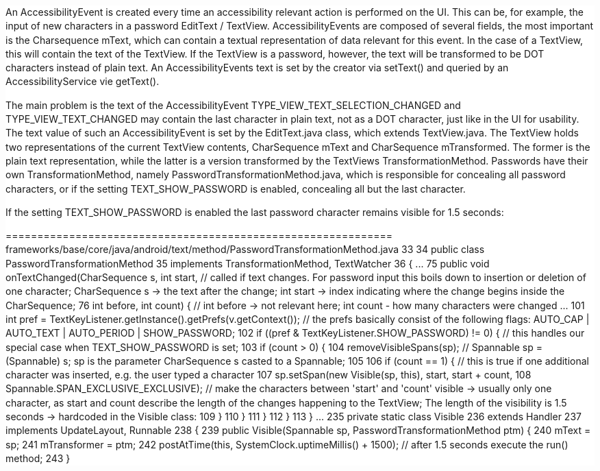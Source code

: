 An AccessibilityEvent is created every time an accessibility relevant action is performed on the UI. This can be, for example, the input of new characters in a password EditText / TextView. AccessibilityEvents are composed of several fields, the most important is the Charsequence mText, which can contain a textual representation of data relevant for this event. In the case of a TextView, this will contain the text of the TextView. If the TextView is a password, however, the text will be transformed to be DOT characters instead of plain text. An AccessibilityEvents text is set by the creator via setText() and queried by an AccessibilityService vie getText().

The main problem is the text of the AccessibilityEvent TYPE_VIEW_TEXT_SELECTION_CHANGED and TYPE_VIEW_TEXT_CHANGED may contain the last character in plain text, not as a DOT character, just like in the UI for usability. The text value of such an AccessibilityEvent is set by the EditText.java class, which extends TextView.java. The TextView holds two representations of the current TextView contents, CharSequence mText and CharSequence mTransformed. The former is the plain text representation, while the latter is a version transformed by the TextViews TransformationMethod. Passwords have their own TransformationMethod, namely PasswordTransformationMethod.java, which is responsible for concealing all password characters, or if the setting TEXT_SHOW_PASSWORD is enabled, concealing all but the last character.

If the setting TEXT_SHOW_PASSWORD is enabled the last password character remains visible for 1.5 seconds:

=============================================================
frameworks/base/core/java/android/text/method/PasswordTransformationMethod.java
33
34 public class PasswordTransformationMethod
35 implements TransformationMethod, TextWatcher
36 {
...
75     public void onTextChanged(CharSequence s, int start, // called if text changes. For password input this boils down to insertion or deletion of one character; CharSequence s -> the text after the change; int start -> index indicating where the change begins inside the CharSequence;
76                               int before, int count) { // int before -> not relevant here; int count - how many characters were changed
        ...
101             int pref = TextKeyListener.getInstance().getPrefs(v.getContext()); // the prefs basically consist of the following flags: AUTO_CAP | AUTO_TEXT | AUTO_PERIOD | SHOW_PASSWORD;
102             if ((pref & TextKeyListener.SHOW_PASSWORD) != 0) { // this handles our special case when TEXT_SHOW_PASSWORD is set;
103                 if (count > 0) {
104                     removeVisibleSpans(sp); // Spannable sp = (Spannable) s; sp is the parameter CharSequence s casted to a Spannable;
105
106                     if (count == 1) { // this is true if one additional character was inserted, e.g. the user typed a character
107                         sp.setSpan(new Visible(sp, this), start, start + count,
108                                    Spannable.SPAN_EXCLUSIVE_EXCLUSIVE); // make the characters between 'start' and 'count' visible -> usually only one character, as start and count describe the length of the changes happening to the TextView; The length of the visibility is 1.5 seconds -> hardcoded in the Visible class:
109                     }
110                 }
111             }
112         }
113     }
...
235     private static class Visible
236     extends Handler
237     implements UpdateLayout, Runnable
238     {
239         public Visible(Spannable sp, PasswordTransformationMethod ptm) {
240             mText = sp;
241             mTransformer = ptm;
242             postAtTime(this, SystemClock.uptimeMillis() + 1500); // after 1.5 seconds execute the run() method;
243         }